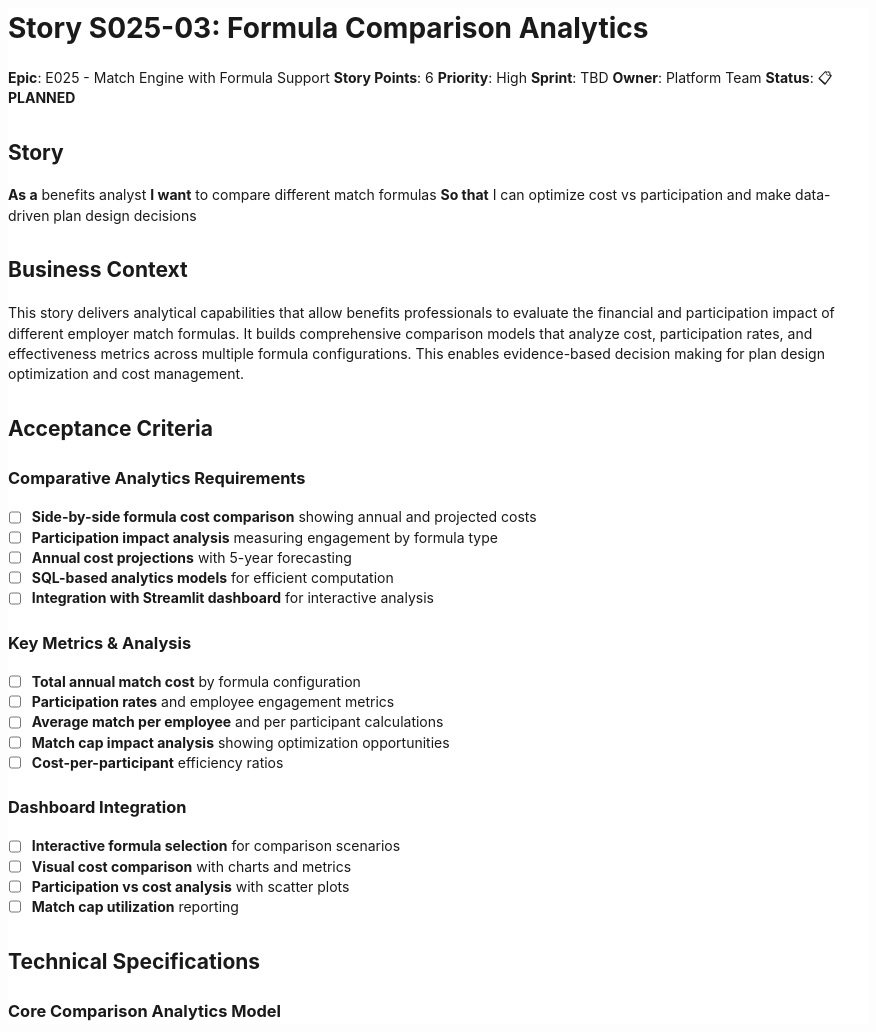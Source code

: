 # Story S025-03: Formula Comparison Analytics

**Epic**: E025 - Match Engine with Formula Support
**Story Points**: 6
**Priority**: High
**Sprint**: TBD
**Owner**: Platform Team
**Status**: 📋 **PLANNED**

## Story

**As a** benefits analyst
**I want** to compare different match formulas
**So that** I can optimize cost vs participation and make data-driven plan design decisions

## Business Context

This story delivers analytical capabilities that allow benefits professionals to evaluate the financial and participation impact of different employer match formulas. It builds comprehensive comparison models that analyze cost, participation rates, and effectiveness metrics across multiple formula configurations. This enables evidence-based decision making for plan design optimization and cost management.

## Acceptance Criteria

### Comparative Analytics Requirements
- [ ] **Side-by-side formula cost comparison** showing annual and projected costs
- [ ] **Participation impact analysis** measuring engagement by formula type
- [ ] **Annual cost projections** with 5-year forecasting
- [ ] **SQL-based analytics models** for efficient computation
- [ ] **Integration with Streamlit dashboard** for interactive analysis

### Key Metrics & Analysis
- [ ] **Total annual match cost** by formula configuration
- [ ] **Participation rates** and employee engagement metrics
- [ ] **Average match per employee** and per participant calculations
- [ ] **Match cap impact analysis** showing optimization opportunities
- [ ] **Cost-per-participant** efficiency ratios

### Dashboard Integration
- [ ] **Interactive formula selection** for comparison scenarios
- [ ] **Visual cost comparison** with charts and metrics
- [ ] **Participation vs cost analysis** with scatter plots
- [ ] **Match cap utilization** reporting

## Technical Specifications

### Core Comparison Analytics Model

